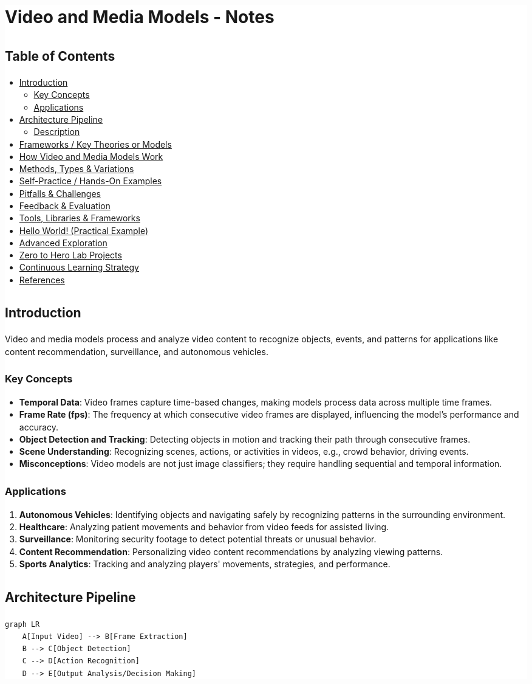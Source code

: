 # Video and Media Models - Notes

## Table of Contents
- [Introduction](#introduction)
    - [Key Concepts](#key-concepts)
    - [Applications](#applications)
- [Architecture Pipeline](#architecture-pipeline)
    - [Description](#description)
- [Frameworks / Key Theories or Models](#frameworks--key-theories-or-models)
- [How Video and Media Models Work](#how-video-and-media-models-work)
- [Methods, Types & Variations](#methods-types--variations)
- [Self-Practice / Hands-On Examples](#self-practice--hands-on-examples)
- [Pitfalls & Challenges](#pitfalls--challenges)
- [Feedback & Evaluation](#feedback--evaluation)
- [Tools, Libraries & Frameworks](#tools-libraries--frameworks)
- [Hello World! (Practical Example)](#hello-world-practical-example)
- [Advanced Exploration](#advanced-exploration)
- [Zero to Hero Lab Projects](#zero-to-hero-lab-projects)
- [Continuous Learning Strategy](#continuous-learning-strategy)
- [References](#references)

## Introduction

Video and media models process and analyze video content to recognize objects, events, and patterns for applications like content recommendation, surveillance, and autonomous vehicles.

### Key Concepts
- **Temporal Data**: Video frames capture time-based changes, making models process data across multiple time frames.
- **Frame Rate (fps)**: The frequency at which consecutive video frames are displayed, influencing the model’s performance and accuracy.
- **Object Detection and Tracking**: Detecting objects in motion and tracking their path through consecutive frames.
- **Scene Understanding**: Recognizing scenes, actions, or activities in videos, e.g., crowd behavior, driving events.
- **Misconceptions**: Video models are not just image classifiers; they require handling sequential and temporal information.

### Applications
1. **Autonomous Vehicles**: Identifying objects and navigating safely by recognizing patterns in the surrounding environment.
2. **Healthcare**: Analyzing patient movements and behavior from video feeds for assisted living.
3. **Surveillance**: Monitoring security footage to detect potential threats or unusual behavior.
4. **Content Recommendation**: Personalizing video content recommendations by analyzing viewing patterns.
5. **Sports Analytics**: Tracking and analyzing players' movements, strategies, and performance.

## Architecture Pipeline
```mermaid
graph LR
    A[Input Video] --> B[Frame Extraction]
    B --> C[Object Detection]
    C --> D[Action Recognition]
    D --> E[Output Analysis/Decision Making]
```
